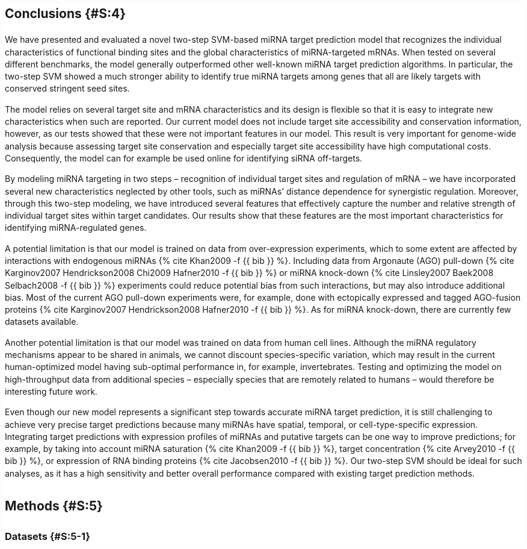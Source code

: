 ## Conclusions {#S:4}
We have presented and evaluated a novel two-step SVM-based miRNA target prediction model that recognizes the individual characteristics of functional binding sites and the global characteristics of miRNA-targeted mRNAs. When tested on several different benchmarks, the model generally outperformed other well-known miRNA target prediction algorithms. In particular, the two-step SVM showed a much stronger ability to identify true miRNA targets among genes that all are likely targets with conserved stringent seed sites.

The model relies on several target site and mRNA characteristics and its design is flexible so that it is easy to integrate new characteristics when such are reported. Our current model does not include target site accessibility and conservation information, however, as our tests showed that these were not important features in our model. This result is very important for genome-wide analysis because assessing target site conservation and especially target site accessibility have high computational costs. Consequently, the model can for example be used online for identifying siRNA off-targets.

By modeling miRNA targeting in two steps – recognition of individual target sites and regulation of mRNA – we have incorporated several new characteristics neglected by other tools, such as miRNAs’ distance dependence for synergistic regulation. Moreover, through this two-step modeling, we have introduced several features that effectively capture the number and relative strength of individual target sites within target candidates. Our results show that these features are the most important characteristics for identifying miRNA-regulated genes.

A potential limitation is that our model is trained on data from over-expression experiments, which to some extent are affected by interactions with endogenous miRNAs {% cite Khan2009 -f {{ bib }} %}. Including data from Argonaute (AGO) pull-down {% cite Karginov2007 Hendrickson2008 Chi2009 Hafner2010 -f {{ bib }} %} or miRNA knock-down {% cite Linsley2007 Baek2008 Selbach2008 -f {{ bib }} %} experiments could reduce potential bias from such interactions, but may also introduce additional bias. Most of the current AGO pull-down experiments were, for example, done with ectopically expressed and tagged AGO-fusion proteins {% cite Karginov2007 Hendrickson2008 Hafner2010 -f {{ bib }} %}. As for miRNA knock-down, there are currently few datasets available.

Another potential limitation is that our model was trained on data from human cell lines. Although the miRNA regulatory mechanisms appear to be shared in animals, we cannot discount species-specific variation, which may result in the current human-optimized model having sub-optimal performance in, for example, invertebrates. Testing and optimizing the model on high-throughput data from additional species – especially species that are remotely related to humans – would therefore be interesting future work.

Even though our new model represents a significant step towards accurate miRNA target prediction, it is still challenging to achieve very precise target predictions because many miRNAs have spatial, temporal, or cell-type-specific expression. Integrating target predictions with expression profiles of miRNAs and putative targets can be one way to improve predictions; for example, by taking into account miRNA saturation {% cite Khan2009 -f {{ bib }} %}, target concentration {% cite Arvey2010 -f {{ bib }} %}, or expression of RNA binding proteins {% cite Jacobsen2010 -f {{ bib }} %}. Our two-step SVM should be ideal for such analyses, as it has a high sensitivity and better overall performance compared with existing target prediction methods.

## Methods {#S:5}
### Datasets {#S:5-1}